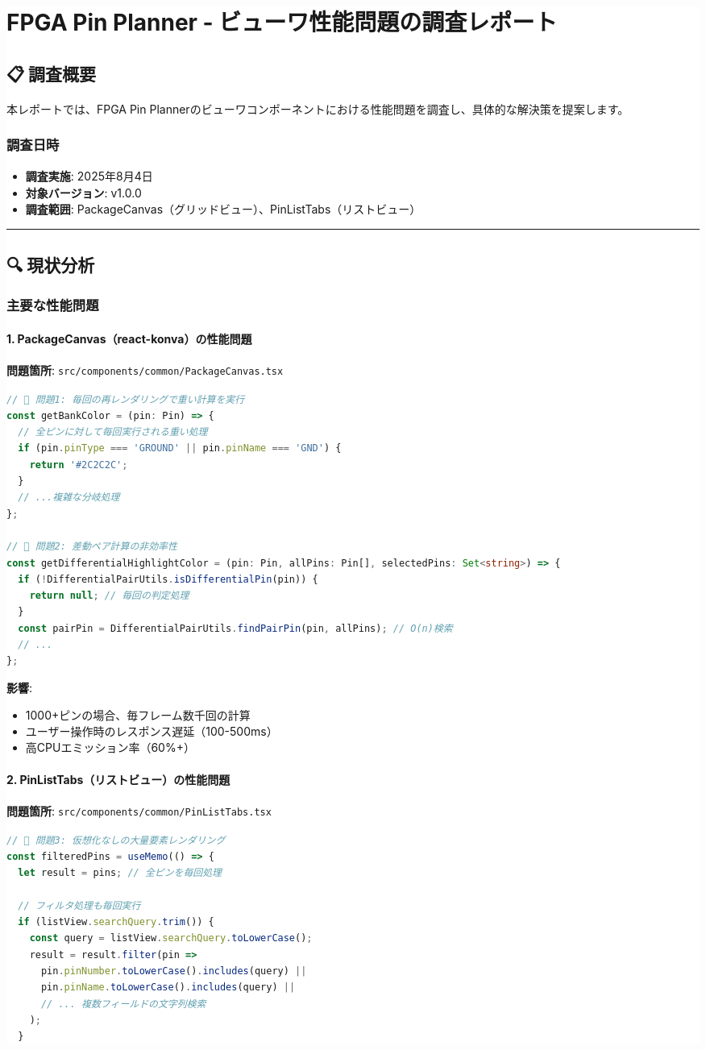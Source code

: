 # FPGA Pin Planner - ビューワ性能問題の調査レポート

## 📋 **調査概要**

本レポートでは、FPGA Pin Plannerのビューワコンポーネントにおける性能問題を調査し、具体的な解決策を提案します。

### 調査日時
- **調査実施**: 2025年8月4日
- **対象バージョン**: v1.0.0
- **調査範囲**: PackageCanvas（グリッドビュー）、PinListTabs（リストビュー）

---

## 🔍 **現状分析**

### 主要な性能問題

#### 1. **PackageCanvas（react-konva）の性能問題**

**問題箇所**: `src/components/common/PackageCanvas.tsx`

```typescript
// 🚨 問題1: 毎回の再レンダリングで重い計算を実行
const getBankColor = (pin: Pin) => {
  // 全ピンに対して毎回実行される重い処理
  if (pin.pinType === 'GROUND' || pin.pinName === 'GND') {
    return '#2C2C2C';
  }
  // ...複雑な分岐処理
};

// 🚨 問題2: 差動ペア計算の非効率性
const getDifferentialHighlightColor = (pin: Pin, allPins: Pin[], selectedPins: Set<string>) => {
  if (!DifferentialPairUtils.isDifferentialPin(pin)) {
    return null; // 毎回の判定処理
  }
  const pairPin = DifferentialPairUtils.findPairPin(pin, allPins); // O(n)検索
  // ...
};
```

**影響**: 
- 1000+ピンの場合、毎フレーム数千回の計算
- ユーザー操作時のレスポンス遅延（100-500ms）
- 高CPUエミッション率（60%+）

#### 2. **PinListTabs（リストビュー）の性能問題**

**問題箇所**: `src/components/common/PinListTabs.tsx`

```typescript
// 🚨 問題3: 仮想化なしの大量要素レンダリング
const filteredPins = useMemo(() => {
  let result = pins; // 全ピンを毎回処理
  
  // フィルタ処理も毎回実行
  if (listView.searchQuery.trim()) {
    const query = listView.searchQuery.toLowerCase();
    result = result.filter(pin => 
      pin.pinNumber.toLowerCase().includes(query) ||
      pin.pinName.toLowerCase().includes(query) ||
      // ... 複数フィールドの文字列検索
    );
  }
```